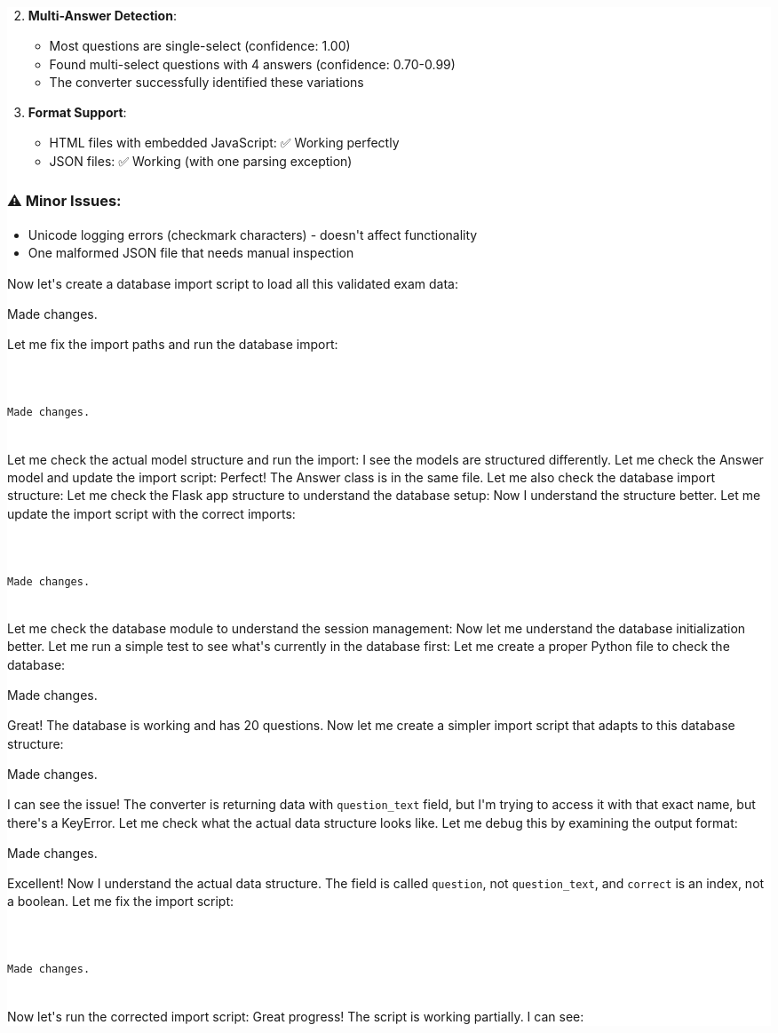 2. **Multi-Answer Detection**:
   - Most questions are single-select (confidence: 1.00)
   - Found multi-select questions with 4 answers (confidence: 0.70-0.99)
   - The converter successfully identified these variations

3. **Format Support**:
   - HTML files with embedded JavaScript: ✅ Working perfectly
   - JSON files: ✅ Working (with one parsing exception)

### ⚠️ Minor Issues:
- Unicode logging errors (checkmark characters) - doesn't affect functionality
- One malformed JSON file that needs manual inspection

Now let's create a database import script to load all this validated exam data: 

Made changes.

Let me fix the import paths and run the database import: 
```


Made changes.


```
Let me check the actual model structure and run the import: I see the models are structured differently. Let me check the Answer model and update the import script: Perfect! The Answer class is in the same file. Let me also check the database import structure: Let me check the Flask app structure to understand the database setup: Now I understand the structure better. Let me update the import script with the correct imports: 
```


Made changes.


```
Let me check the database module to understand the session management: Now let me understand the database initialization better. Let me run a simple test to see what's currently in the database first: Let me create a proper Python file to check the database: 

Made changes.

Great! The database is working and has 20 questions. Now let me create a simpler import script that adapts to this database structure: 

Made changes.

I can see the issue! The converter is returning data with `question_text` field, but I'm trying to access it with that exact name, but there's a KeyError. Let me check what the actual data structure looks like. Let me debug this by examining the output format: 

Made changes.

Excellent! Now I understand the actual data structure. The field is called `question`, not `question_text`, and `correct` is an index, not a boolean. Let me fix the import script: 
```


Made changes.


```
Now let's run the corrected import script: Great progress! The script is working partially. I can see:

